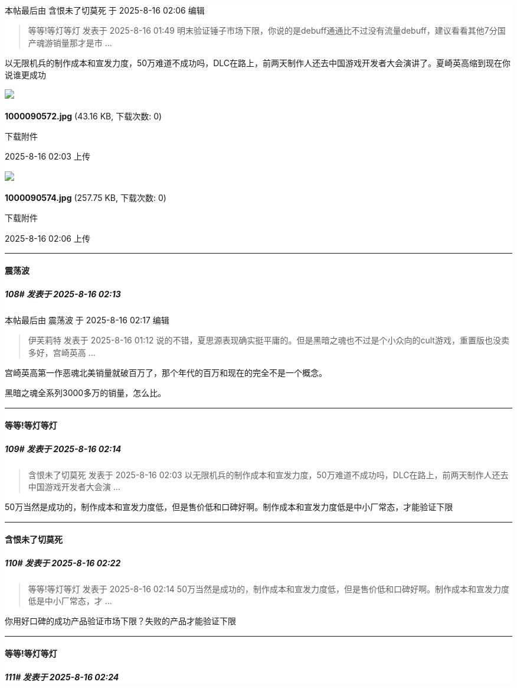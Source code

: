 本帖最后由 含恨未了切莫死 于 2025-8-16 02:06 编辑 
<blockquote>等等!等灯等灯 发表于 2025-8-16 01:49
明末验证锤子市场下限，你说的是debuff通通比不过没有流量debuff，建议看看其他7分国产魂游销量那才是市 ...</blockquote>

以无限机兵的制作成本和宣发力度，50万难道不成功吗，DLC在路上，前两天制作人还去中国游戏开发者大会演讲了。夏崎英高缩到现在你说谁更成功

<img src="https://img.stage1st.com/forum/202508/16/020317ch35huvf3c283qj8.jpg" referrerpolicy="no-referrer">

<strong>1000090572.jpg</strong> (43.16 KB, 下载次数: 0)

下载附件

2025-8-16 02:03 上传

<img src="https://img.stage1st.com/forum/202508/16/020613koibwuiittozfbxz.jpg" referrerpolicy="no-referrer">

<strong>1000090574.jpg</strong> (257.75 KB, 下载次数: 0)

下载附件

2025-8-16 02:06 上传


*****

####  震荡波  
##### 108#       发表于 2025-8-16 02:13

 本帖最后由 震荡波 于 2025-8-16 02:17 编辑 
<blockquote>伊芙莉特 发表于 2025-8-16 01:12
说的不错，夏思源表现确实挺平庸的。但是黑暗之魂也不过是个小众向的cult游戏，重置版也没卖多好，宫崎英高 ...</blockquote>

宫崎英高第一作恶魂北美销量就破百万了，那个年代的百万和现在的完全不是一个概念。

黑暗之魂全系列3000多万的销量，怎么比。

*****

####  等等!等灯等灯  
##### 109#       发表于 2025-8-16 02:14

<blockquote>含恨未了切莫死 发表于 2025-8-16 02:03
以无限机兵的制作成本和宣发力度，50万难道不成功吗，DLC在路上，前两天制作人还去中国游戏开发者大会演 ...</blockquote>
50万当然是成功的，制作成本和宣发力度低，但是售价低和口碑好啊。制作成本和宣发力度低是中小厂常态，才能验证下限


*****

####  含恨未了切莫死  
##### 110#       发表于 2025-8-16 02:22

<blockquote>等等!等灯等灯 发表于 2025-8-16 02:14
50万当然是成功的，制作成本和宣发力度低，但是售价低和口碑好啊。制作成本和宣发力度低是中小厂常态，才 ...</blockquote>
你用好口碑的成功产品验证市场下限？失败的产品才能验证下限

*****

####  等等!等灯等灯  
##### 111#       发表于 2025-8-16 02:24
